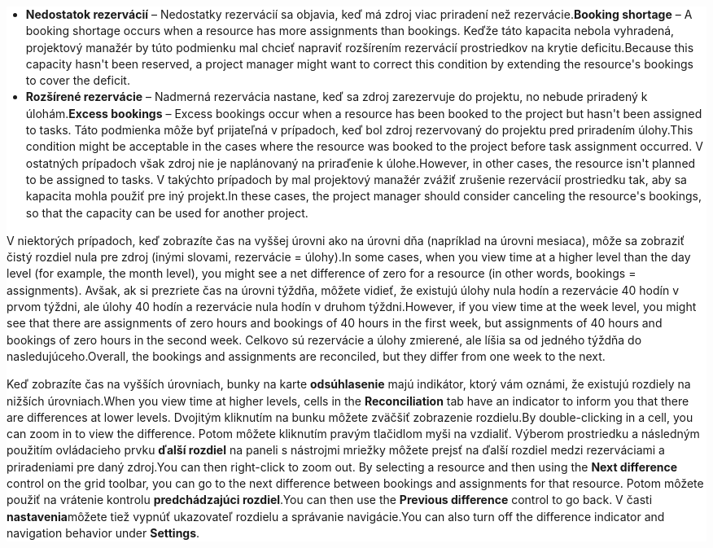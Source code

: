 - <span data-ttu-id="b6175-333">**Nedostatok rezervácií** – Nedostatky rezervácií sa objavia, keď má zdroj viac priradení než rezervácie.</span><span class="sxs-lookup"><span data-stu-id="b6175-333">**Booking shortage** – A booking shortage occurs when a resource has more assignments than bookings.</span></span> <span data-ttu-id="b6175-334">Keďže táto kapacita nebola vyhradená, projektový manažér by túto podmienku mal chcieť napraviť rozšírením rezervácií prostriedkov na krytie deficitu.</span><span class="sxs-lookup"><span data-stu-id="b6175-334">Because this capacity hasn't been reserved, a project manager might want to correct this condition by extending the resource's bookings to cover the deficit.</span></span>
- <span data-ttu-id="b6175-335">**Rozšírené rezervácie** – Nadmerná rezervácia nastane, keď sa zdroj zarezervuje do projektu, no nebude priradený k úlohám.</span><span class="sxs-lookup"><span data-stu-id="b6175-335">**Excess bookings** – Excess bookings occur when a resource has been booked to the project but hasn't been assigned to tasks.</span></span> <span data-ttu-id="b6175-336">Táto podmienka môže byť prijateľná v prípadoch, keď bol zdroj rezervovaný do projektu pred priradením úlohy.</span><span class="sxs-lookup"><span data-stu-id="b6175-336">This condition might be acceptable in the cases where the resource was booked to the project before task assignment occurred.</span></span> <span data-ttu-id="b6175-337">V ostatných prípadoch však zdroj nie je naplánovaný na priraďenie k úlohe.</span><span class="sxs-lookup"><span data-stu-id="b6175-337">However, in other cases, the resource isn't planned to be assigned to tasks.</span></span> <span data-ttu-id="b6175-338">V takýchto prípadoch by mal projektový manažér zvážiť zrušenie rezervácií prostriedku tak, aby sa kapacita mohla použiť pre iný projekt.</span><span class="sxs-lookup"><span data-stu-id="b6175-338">In these cases, the project manager should consider canceling the resource's bookings, so that the capacity can be used for another project.</span></span>

<span data-ttu-id="b6175-339">V niektorých prípadoch, keď zobrazíte čas na vyššej úrovni ako na úrovni dňa (napríklad na úrovni mesiaca), môže sa zobraziť čistý rozdiel nula pre zdroj (inými slovami, rezervácie = úlohy).</span><span class="sxs-lookup"><span data-stu-id="b6175-339">In some cases, when you view time at a higher level than the day level (for example, the month level), you might see a net difference of zero for a resource (in other words, bookings = assignments).</span></span> <span data-ttu-id="b6175-340">Avšak, ak si prezriete čas na úrovni týždňa, môžete vidieť, že existujú úlohy nula hodín a rezervácie 40 hodín v prvom týždni, ale úlohy 40 hodín a rezervácie nula hodín v druhom týždni.</span><span class="sxs-lookup"><span data-stu-id="b6175-340">However, if you view time at the week level, you might see that there are assignments of zero hours and bookings of 40 hours in the first week, but assignments of 40 hours and bookings of zero hours in the second week.</span></span> <span data-ttu-id="b6175-341">Celkovo sú rezervácie a úlohy zmierené, ale líšia sa od jedného týždňa do nasledujúceho.</span><span class="sxs-lookup"><span data-stu-id="b6175-341">Overall, the bookings and assignments are reconciled, but they differ from one week to the next.</span></span>

<span data-ttu-id="b6175-342">Keď zobrazíte čas na vyšších úrovniach, bunky na karte **odsúhlasenie** majú indikátor, ktorý vám oznámi, že existujú rozdiely na nižších úrovniach.</span><span class="sxs-lookup"><span data-stu-id="b6175-342">When you view time at higher levels, cells in the **Reconciliation** tab have an indicator to inform you that there are differences at lower levels.</span></span> <span data-ttu-id="b6175-343">Dvojitým kliknutím na bunku môžete zväčšiť zobrazenie rozdielu.</span><span class="sxs-lookup"><span data-stu-id="b6175-343">By double-clicking in a cell, you can zoom in to view the difference.</span></span> <span data-ttu-id="b6175-344">Potom môžete kliknutím pravým tlačidlom myši na vzdialiť. Výberom prostriedku a následným použitím ovládacieho prvku **ďalší rozdiel** na paneli s nástrojmi mriežky môžete prejsť na ďalší rozdiel medzi rezerváciami a priradeniami pre daný zdroj.</span><span class="sxs-lookup"><span data-stu-id="b6175-344">You can then right-click to zoom out. By selecting a resource and then using the **Next difference** control on the grid toolbar, you can go to the next difference between bookings and assignments for that resource.</span></span> <span data-ttu-id="b6175-345">Potom môžete použiť na vrátenie kontrolu **predchádzajúci rozdiel**.</span><span class="sxs-lookup"><span data-stu-id="b6175-345">You can then use the **Previous difference** control to go back.</span></span> <span data-ttu-id="b6175-346">V časti **nastavenia**môžete tiež vypnúť ukazovateľ rozdielu a správanie navigácie.</span><span class="sxs-lookup"><span data-stu-id="b6175-346">You can also turn off the difference indicator and navigation behavior under **Settings**.</span></span>
